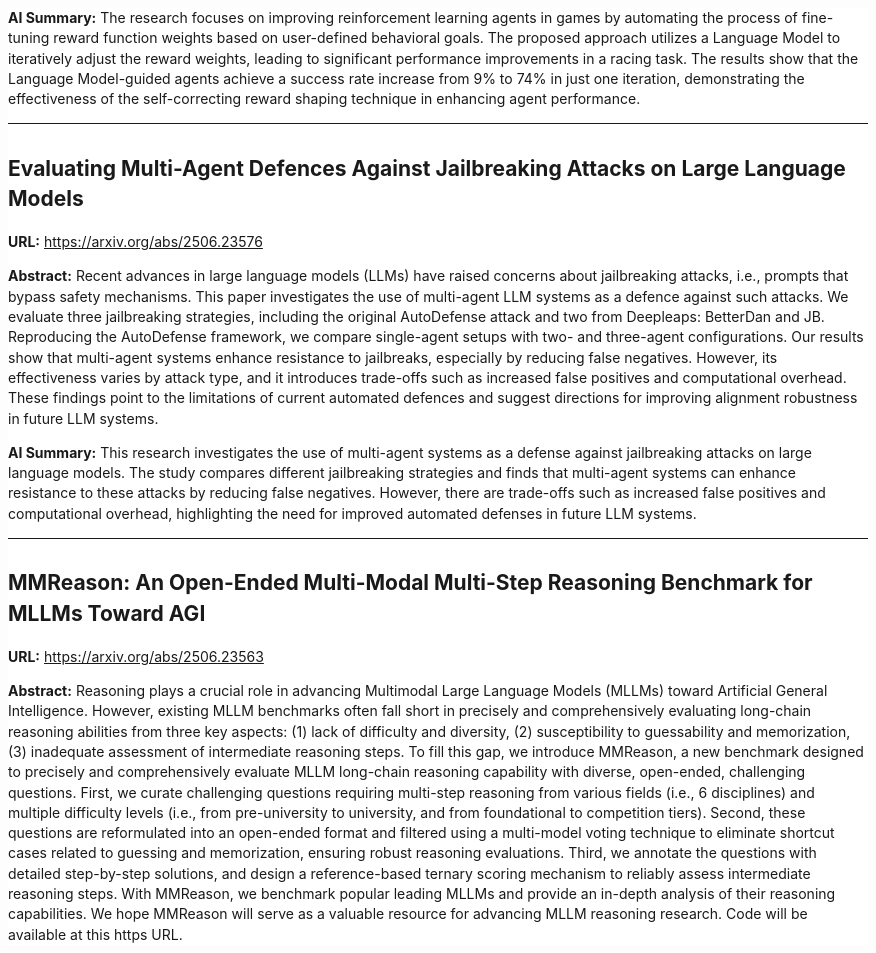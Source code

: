 **AI Summary:** The research focuses on improving reinforcement learning agents in games by automating the process of fine-tuning reward function weights based on user-defined behavioral goals. The proposed approach utilizes a Language Model to iteratively adjust the reward weights, leading to significant performance improvements in a racing task. The results show that the Language Model-guided agents achieve a success rate increase from 9% to 74% in just one iteration, demonstrating the effectiveness of the self-correcting reward shaping technique in enhancing agent performance.

---

## Evaluating Multi-Agent Defences Against Jailbreaking Attacks on Large Language Models
**URL:** https://arxiv.org/abs/2506.23576

**Abstract:** Recent advances in large language models (LLMs) have raised concerns about jailbreaking attacks, i.e., prompts that bypass safety mechanisms. This paper investigates the use of multi-agent LLM systems as a defence against such attacks. We evaluate three jailbreaking strategies, including the original AutoDefense attack and two from Deepleaps: BetterDan and JB. Reproducing the AutoDefense framework, we compare single-agent setups with two- and three-agent configurations. Our results show that multi-agent systems enhance resistance to jailbreaks, especially by reducing false negatives. However, its effectiveness varies by attack type, and it introduces trade-offs such as increased false positives and computational overhead. These findings point to the limitations of current automated defences and suggest directions for improving alignment robustness in future LLM systems.

**AI Summary:** This research investigates the use of multi-agent systems as a defense against jailbreaking attacks on large language models. The study compares different jailbreaking strategies and finds that multi-agent systems can enhance resistance to these attacks by reducing false negatives. However, there are trade-offs such as increased false positives and computational overhead, highlighting the need for improved automated defenses in future LLM systems.

---

## MMReason: An Open-Ended Multi-Modal Multi-Step Reasoning Benchmark for MLLMs Toward AGI
**URL:** https://arxiv.org/abs/2506.23563

**Abstract:** Reasoning plays a crucial role in advancing Multimodal Large Language Models (MLLMs) toward Artificial General Intelligence. However, existing MLLM benchmarks often fall short in precisely and comprehensively evaluating long-chain reasoning abilities from three key aspects: (1) lack of difficulty and diversity, (2) susceptibility to guessability and memorization, (3) inadequate assessment of intermediate reasoning steps. To fill this gap, we introduce MMReason, a new benchmark designed to precisely and comprehensively evaluate MLLM long-chain reasoning capability with diverse, open-ended, challenging questions. First, we curate challenging questions requiring multi-step reasoning from various fields (i.e., 6 disciplines) and multiple difficulty levels (i.e., from pre-university to university, and from foundational to competition tiers). Second, these questions are reformulated into an open-ended format and filtered using a multi-model voting technique to eliminate shortcut cases related to guessing and memorization, ensuring robust reasoning evaluations. Third, we annotate the questions with detailed step-by-step solutions, and design a reference-based ternary scoring mechanism to reliably assess intermediate reasoning steps. With MMReason, we benchmark popular leading MLLMs and provide an in-depth analysis of their reasoning capabilities. We hope MMReason will serve as a valuable resource for advancing MLLM reasoning research. Code will be available at this https URL.
